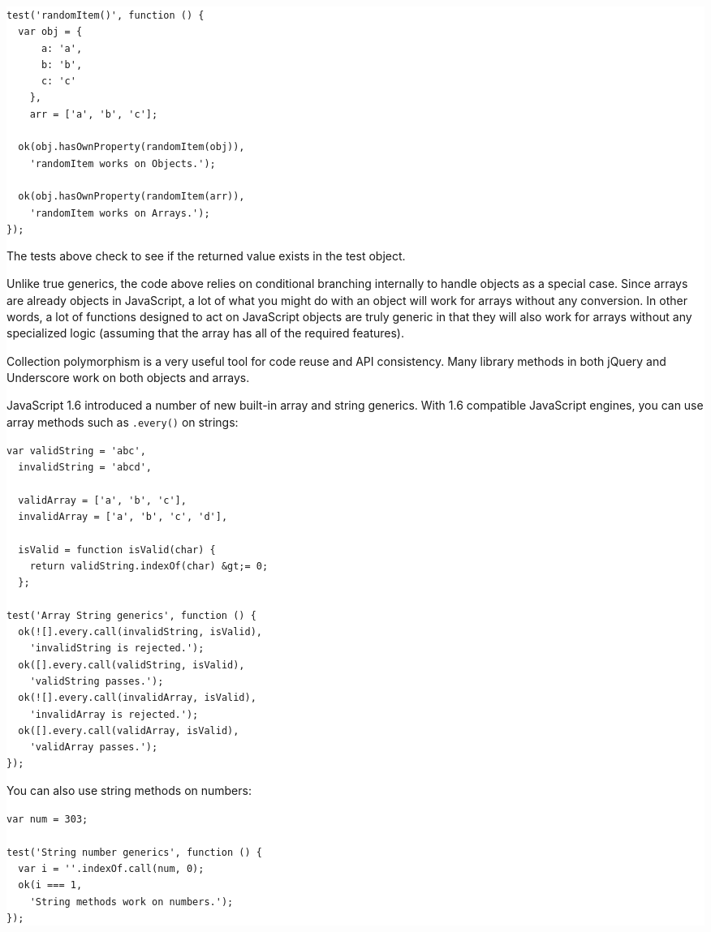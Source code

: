     test('randomItem()', function () {
      var obj = {
          a: 'a',
          b: 'b',
          c: 'c'
        },
        arr = ['a', 'b', 'c'];

      ok(obj.hasOwnProperty(randomItem(obj)),
        'randomItem works on Objects.');

      ok(obj.hasOwnProperty(randomItem(arr)),
        'randomItem works on Arrays.');
    });

The tests above check to see if the returned value exists in the test object.

Unlike true generics, the code above relies on conditional branching internally to handle objects as a special case. Since arrays are already objects in JavaScript, a lot of what you might do with an object will work for arrays without any conversion. In other words, a lot of functions designed to act on JavaScript objects are truly generic in that they will also work for arrays without any specialized logic (assuming that the array has all of the required features).

Collection polymorphism is a very useful tool for code reuse and API consistency. Many library methods in both jQuery and Underscore work on both objects and arrays.

JavaScript 1.6 introduced a number of new built-in array and string generics. With 1.6 compatible JavaScript engines, you can use array methods such as `.every()` on strings:

    var validString = 'abc',
      invalidString = 'abcd',

      validArray = ['a', 'b', 'c'],
      invalidArray = ['a', 'b', 'c', 'd'],

      isValid = function isValid(char) {
        return validString.indexOf(char) &gt;= 0;
      };

    test('Array String generics', function () {
      ok(![].every.call(invalidString, isValid),
        'invalidString is rejected.');
      ok([].every.call(validString, isValid),
        'validString passes.');
      ok(![].every.call(invalidArray, isValid),
        'invalidArray is rejected.');
      ok([].every.call(validArray, isValid),
        'validArray passes.');
    });

You can also use string methods on numbers:

    var num = 303;

    test('String number generics', function () {
      var i = ''.indexOf.call(num, 0);
      ok(i === 1,
        'String methods work on numbers.');
    });

